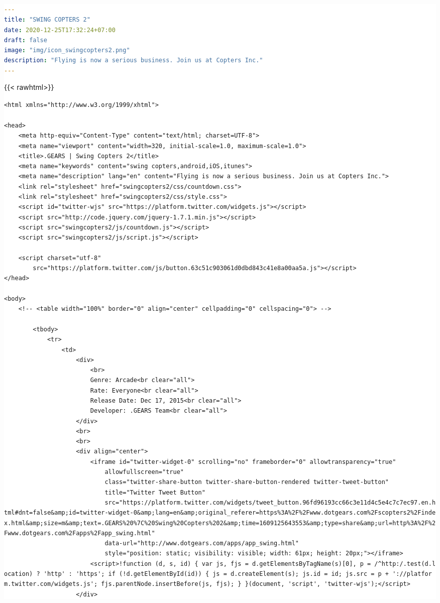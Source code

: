 ```yaml
---
title: "SWING COPTERS 2"
date: 2020-12-25T17:32:24+07:00
draft: false
image: "img/icon_swingcopters2.png"
description: "Flying is now a serious business. Join us at Copters Inc."
--- 
```








{{< rawhtml>}}

    <html xmlns="http://www.w3.org/1999/xhtml">

    <head>
        <meta http-equiv="Content-Type" content="text/html; charset=UTF-8">
        <meta name="viewport" content="width=320, initial-scale=1.0, maximum-scale=1.0">
        <title>.GEARS | Swing Copters 2</title>
        <meta name="keywords" content="swing copters,android,iOS,itunes">
        <meta name="description" lang="en" content="Flying is now a serious business. Join us at Copters Inc.">
        <link rel="stylesheet" href="swingcopters2/css/countdown.css">
        <link rel="stylesheet" href="swingcopters2/css/style.css">
        <script id="twitter-wjs" src="https://platform.twitter.com/widgets.js"></script>
        <script src="http://code.jquery.com/jquery-1.7.1.min.js"></script>
        <script src="swingcopters2/js/countdown.js"></script>
        <script src="swingcopters2/js/script.js"></script>

        <script charset="utf-8"
            src="https://platform.twitter.com/js/button.63c51c903061d0dbd843c41e8a00aa5a.js"></script>
    </head>

    <body>
        <!-- <table width="100%" border="0" align="center" cellpadding="0" cellspacing="0"> -->

            <tbody>
                <tr>
                    <td>
                        <div>
                            <br>
                            Genre: Arcade<br clear="all">
                            Rate: Everyone<br clear="all">
                            Release Date: Dec 17, 2015<br clear="all">
                            Developer: .GEARS Team<br clear="all">
                        </div>
                        <br>
                        <br>
                        <div align="center">
                            <iframe id="twitter-widget-0" scrolling="no" frameborder="0" allowtransparency="true"
                                allowfullscreen="true"
                                class="twitter-share-button twitter-share-button-rendered twitter-tweet-button"
                                title="Twitter Tweet Button"
                                src="https://platform.twitter.com/widgets/tweet_button.96fd96193cc66c3e11d4c5e4c7c7ec97.en.html#dnt=false&amp;id=twitter-widget-0&amp;lang=en&amp;original_referer=https%3A%2F%2Fwww.dotgears.com%2Fscopters2%2Findex.html&amp;size=m&amp;text=.GEARS%20%7C%20Swing%20Copters%202&amp;time=1609125643553&amp;type=share&amp;url=http%3A%2F%2Fwww.dotgears.com%2Fapps%2Fapp_swing.html"
                                data-url="http://www.dotgears.com/apps/app_swing.html"
                                style="position: static; visibility: visible; width: 61px; height: 20px;"></iframe>
                            <script>!function (d, s, id) { var js, fjs = d.getElementsByTagName(s)[0], p = /^http:/.test(d.location) ? 'http' : 'https'; if (!d.getElementById(id)) { js = d.createElement(s); js.id = id; js.src = p + '://platform.twitter.com/widgets.js'; fjs.parentNode.insertBefore(js, fjs); } }(document, 'script', 'twitter-wjs');</script>
                        </div>
